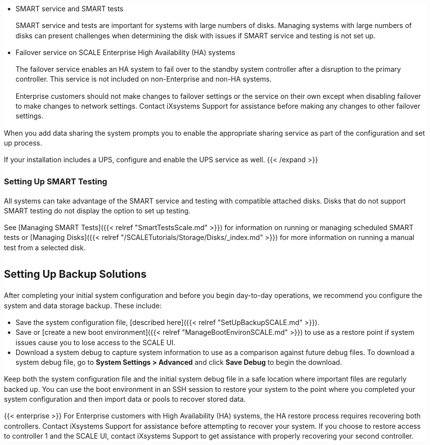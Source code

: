 * SMART service and SMART tests

  SMART service and tests are important for systems with large numbers of disks.
  Managing systems with large numbers of disks can present challenges when determining the disk with issues if SMART service and testing is not set up.

* Failover service on SCALE Enterprise High Availability (HA) systems

  The failover service enables an HA system to fail over to the standby system controller after a disruption to the primary controller.
  This service is not included on non-Enterprise and non-HA systems.

  Enterprise customers should not make changes to failover settings or the service on their own except when disabling failover to make changes to network settings.
  Contact iXsystems Support for assistance before making any changes to other failover settings.

When you add data sharing the system prompts you to enable the appropriate sharing service as part of the configuration and set up process.

If your installation includes a UPS, configure and enable the UPS service as well.
{{< /expand >}}

### Setting Up SMART Testing

All systems can take advantage of the SMART service and testing with compatible attached disks.
Disks that do not support SMART testing do not display the option to set up testing.

See [Managing SMART Tests]({{< relref "SmartTestsScale.md" >}}) for information on running or managing scheduled SMART tests or [Managing Disks]({{< relref "/SCALETutorials/Storage/Disks/_index.md" >}}) for more information on running a manual test from a selected disk.

## Setting Up Backup Solutions

After completing your initial system configuration and before you begin day-to-day operations, we recommend you configure the system and data storage backup. These include:

* Save the system configuration file, [described here]({{< relref "SetUpBackupSCALE.md" >}}).
* Save or [create a new boot environment]({{< relref "ManageBootEnvironSCALE.md" >}}) to use as a restore point if system issues cause you to lose access to the SCALE UI.
* Download a system debug to capture system information to use as a comparison against future debug files.
  To download a system debug file, go to **System Settings > Advanced** and click **Save Debug** to begin the download.

Keep both the system configuration file and the initial system debug file in a safe location where important files are regularly backed up.
You can use the boot environment in an SSH session to restore your system to the point where you completed your system configuration and then import data or pools to recover stored data.

{{< enterprise >}}
For Enterprise customers with High Availability (HA) systems, the HA restore process requires recovering both controllers.
Contact iXsystems Support for assistance before attempting to recover your system. If you choose to restore access to controller 1 and the SCALE UI, contact iXsystems Support to get assistance with properly recovering your second controller.
